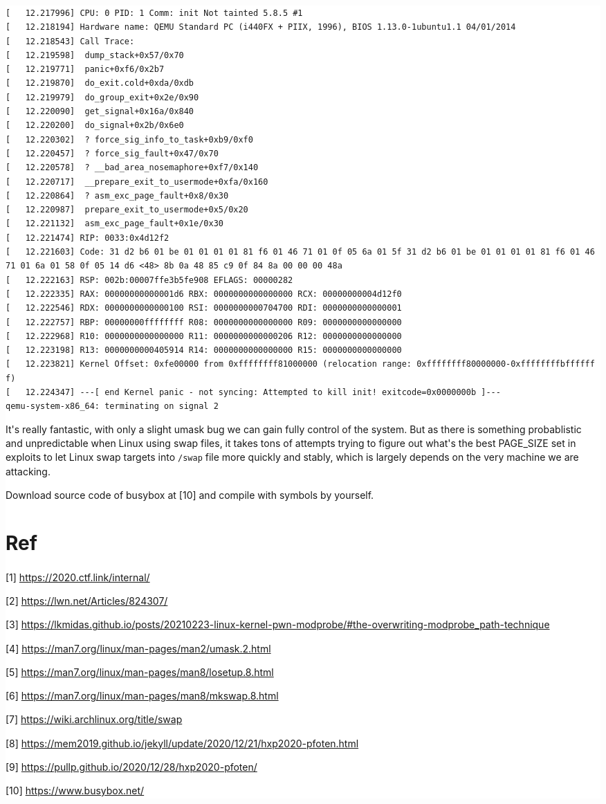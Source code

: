 ```
[   12.217996] CPU: 0 PID: 1 Comm: init Not tainted 5.8.5 #1
[   12.218194] Hardware name: QEMU Standard PC (i440FX + PIIX, 1996), BIOS 1.13.0-1ubuntu1.1 04/01/2014
[   12.218543] Call Trace:
[   12.219598]  dump_stack+0x57/0x70
[   12.219771]  panic+0xf6/0x2b7
[   12.219870]  do_exit.cold+0xda/0xdb
[   12.219979]  do_group_exit+0x2e/0x90
[   12.220090]  get_signal+0x16a/0x840
[   12.220200]  do_signal+0x2b/0x6e0
[   12.220302]  ? force_sig_info_to_task+0xb9/0xf0
[   12.220457]  ? force_sig_fault+0x47/0x70
[   12.220578]  ? __bad_area_nosemaphore+0xf7/0x140
[   12.220717]  __prepare_exit_to_usermode+0xfa/0x160
[   12.220864]  ? asm_exc_page_fault+0x8/0x30
[   12.220987]  prepare_exit_to_usermode+0x5/0x20
[   12.221132]  asm_exc_page_fault+0x1e/0x30
[   12.221474] RIP: 0033:0x4d12f2
[   12.221603] Code: 31 d2 b6 01 be 01 01 01 01 81 f6 01 46 71 01 0f 05 6a 01 5f 31 d2 b6 01 be 01 01 01 01 81 f6 01 46 71 01 6a 01 58 0f 05 14 d6 <48> 8b 0a 48 85 c9 0f 84 8a 00 00 00 48a
[   12.222163] RSP: 002b:00007ffe3b5fe908 EFLAGS: 00000282
[   12.222335] RAX: 00000000000001d6 RBX: 0000000000000000 RCX: 00000000004d12f0
[   12.222546] RDX: 0000000000000100 RSI: 0000000000704700 RDI: 0000000000000001
[   12.222757] RBP: 00000000ffffffff R08: 0000000000000000 R09: 0000000000000000
[   12.222968] R10: 0000000000000000 R11: 0000000000000206 R12: 0000000000000000
[   12.223198] R13: 0000000000405914 R14: 0000000000000000 R15: 0000000000000000
[   12.223821] Kernel Offset: 0xfe00000 from 0xffffffff81000000 (relocation range: 0xffffffff80000000-0xffffffffbfffffff)
[   12.224347] ---[ end Kernel panic - not syncing: Attempted to kill init! exitcode=0x0000000b ]---
qemu-system-x86_64: terminating on signal 2
```

It's really fantastic, with only a slight umask bug we can gain fully control of the system. But as there is something probablistic and unpredictable when Linux using swap files, it takes tons of attempts trying to figure out what's the best PAGE_SIZE set in exploits to let Linux swap targets into `/swap` file more quickly and stably, which is largely depends on the very machine we are attacking.

Download source code of busybox at [10] and compile with symbols by yourself. 

# Ref

[1] https://2020.ctf.link/internal/

[2] https://lwn.net/Articles/824307/

[3] https://lkmidas.github.io/posts/20210223-linux-kernel-pwn-modprobe/#the-overwriting-modprobe_path-technique

[4] https://man7.org/linux/man-pages/man2/umask.2.html

[5] https://man7.org/linux/man-pages/man8/losetup.8.html

[6] https://man7.org/linux/man-pages/man8/mkswap.8.html

[7] https://wiki.archlinux.org/title/swap

[8] https://mem2019.github.io/jekyll/update/2020/12/21/hxp2020-pfoten.html

[9] https://pullp.github.io/2020/12/28/hxp2020-pfoten/

[10] https://www.busybox.net/
